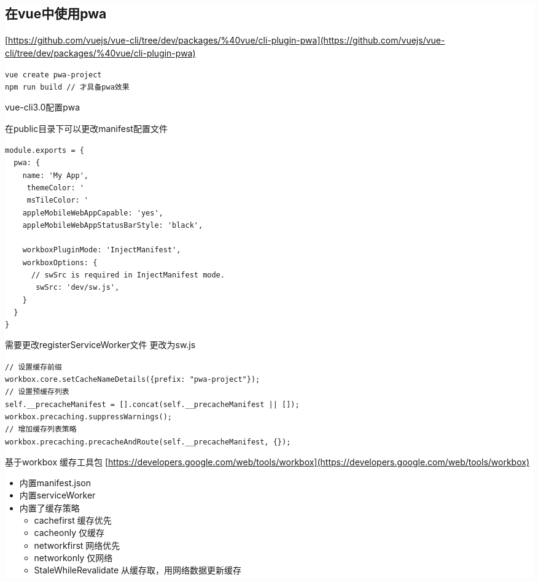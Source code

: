  ## 在vue中使用pwa 

[https://github.com/vuejs/vue-cli/tree/dev/packages/%40vue/cli-plugin-pwa](https://github.com/vuejs/vue-cli/tree/dev/packages/%40vue/cli-plugin-pwa)

```
vue create pwa-project
npm run build // 才具备pwa效果
```

vue-cli3.0配置pwa

在public目录下可以更改manifest配置文件

```
module.exports = {
  pwa: {
    name: 'My App',
     themeColor: '
     msTileColor: '
    appleMobileWebAppCapable: 'yes',
    appleMobileWebAppStatusBarStyle: 'black',

    workboxPluginMode: 'InjectManifest',
    workboxOptions: {
      // swSrc is required in InjectManifest mode.
       swSrc: 'dev/sw.js',
    }
  }
}
```

需要更改registerServiceWorker文件 更改为sw.js

```
// 设置缓存前缀
workbox.core.setCacheNameDetails({prefix: "pwa-project"});
// 设置预缓存列表
self.__precacheManifest = [].concat(self.__precacheManifest || []);
workbox.precaching.suppressWarnings();
// 增加缓存列表策略 
workbox.precaching.precacheAndRoute(self.__precacheManifest, {});
```

基于workbox 缓存工具包 [https://developers.google.com/web/tools/workbox](https://developers.google.com/web/tools/workbox)

* 内置manifest.json
* 内置serviceWorker
* 内置了缓存策略
  * cachefirst 缓存优先
  * cacheonly 仅缓存
  * networkfirst 网络优先
  * networkonly 仅网络
  * StaleWhileRevalidate 从缓存取，用网络数据更新缓存

